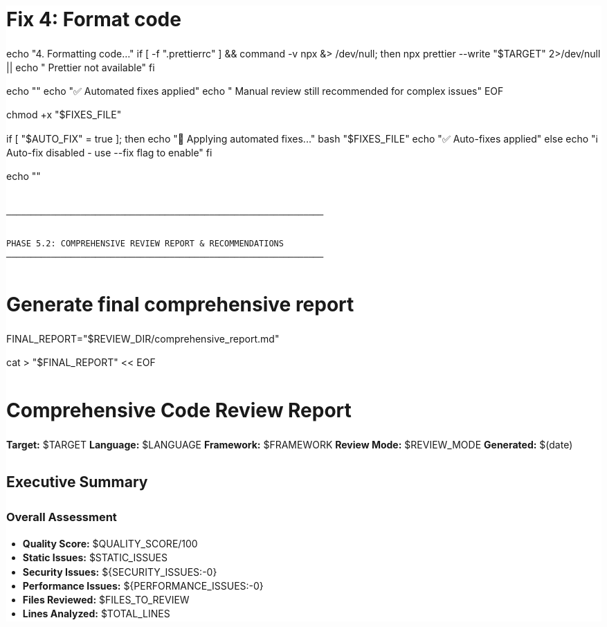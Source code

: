 # Fix 4: Format code
echo "4. Formatting code..."
if [ -f ".prettierrc" ] && command -v npx &> /dev/null; then
    npx prettier --write "$TARGET" 2>/dev/null || echo "   Prettier not available"
fi

echo ""
echo "✅ Automated fixes applied"
echo "   Manual review still recommended for complex issues"
EOF

chmod +x "$FIXES_FILE"

if [ "$AUTO_FIX" = true ]; then
    echo "🤖 Applying automated fixes..."
    bash "$FIXES_FILE"
    echo "✅ Auto-fixes applied"
else
    echo "ℹ️  Auto-fix disabled - use --fix flag to enable"
fi

echo ""
```

────────────────────────────────────────────────────────────────

PHASE 5.2: COMPREHENSIVE REVIEW REPORT & RECOMMENDATIONS
────────────────────────────────────────────────────────────────

```
# Generate final comprehensive report
FINAL_REPORT="$REVIEW_DIR/comprehensive_report.md"

cat > "$FINAL_REPORT" << EOF
# Comprehensive Code Review Report

**Target:** $TARGET
**Language:** $LANGUAGE
**Framework:** $FRAMEWORK
**Review Mode:** $REVIEW_MODE
**Generated:** $(date)

## Executive Summary

### Overall Assessment
- **Quality Score:** $QUALITY_SCORE/100
- **Static Issues:** $STATIC_ISSUES
- **Security Issues:** ${SECURITY_ISSUES:-0}
- **Performance Issues:** ${PERFORMANCE_ISSUES:-0}
- **Files Reviewed:** $FILES_TO_REVIEW
- **Lines Analyzed:** $TOTAL_LINES

